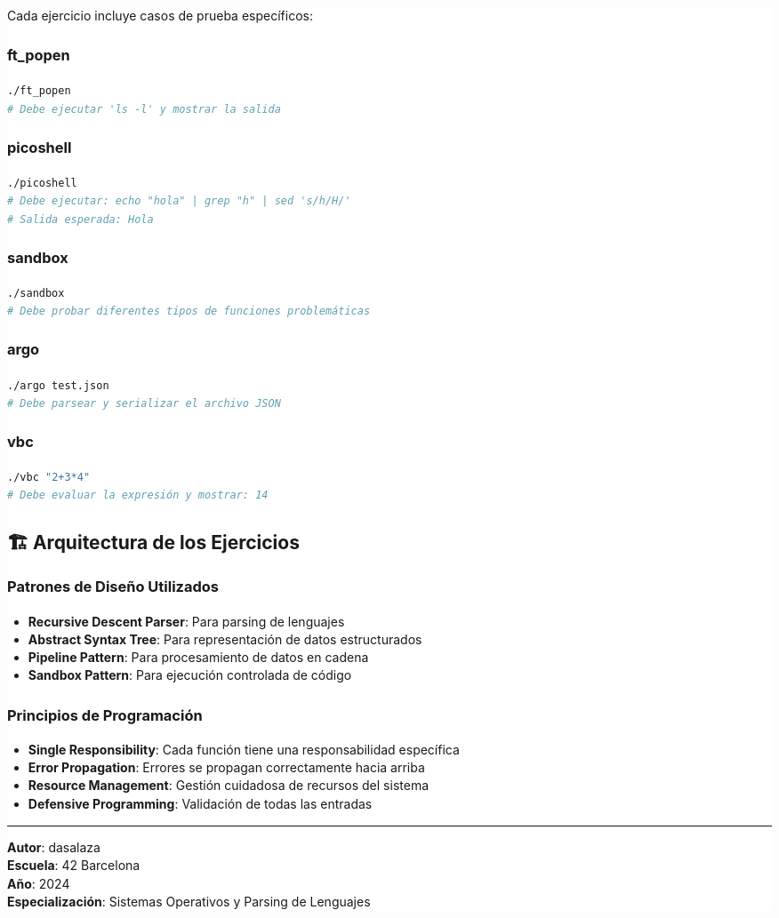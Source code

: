 Cada ejercicio incluye casos de prueba específicos:

### ft_popen
```bash
./ft_popen
# Debe ejecutar 'ls -l' y mostrar la salida
```

### picoshell
```bash
./picoshell
# Debe ejecutar: echo "hola" | grep "h" | sed 's/h/H/'
# Salida esperada: Hola
```

### sandbox
```bash
./sandbox
# Debe probar diferentes tipos de funciones problemáticas
```

### argo
```bash
./argo test.json
# Debe parsear y serializar el archivo JSON
```

### vbc
```bash
./vbc "2+3*4"
# Debe evaluar la expresión y mostrar: 14
```

## 🏗️ Arquitectura de los Ejercicios

### Patrones de Diseño Utilizados
- **Recursive Descent Parser**: Para parsing de lenguajes
- **Abstract Syntax Tree**: Para representación de datos estructurados
- **Pipeline Pattern**: Para procesamiento de datos en cadena
- **Sandbox Pattern**: Para ejecución controlada de código

### Principios de Programación
- **Single Responsibility**: Cada función tiene una responsabilidad específica
- **Error Propagation**: Errores se propagan correctamente hacia arriba
- **Resource Management**: Gestión cuidadosa de recursos del sistema
- **Defensive Programming**: Validación de todas las entradas

---

**Autor**: dasalaza  
**Escuela**: 42 Barcelona  
**Año**: 2024  
**Especialización**: Sistemas Operativos y Parsing de Lenguajes

